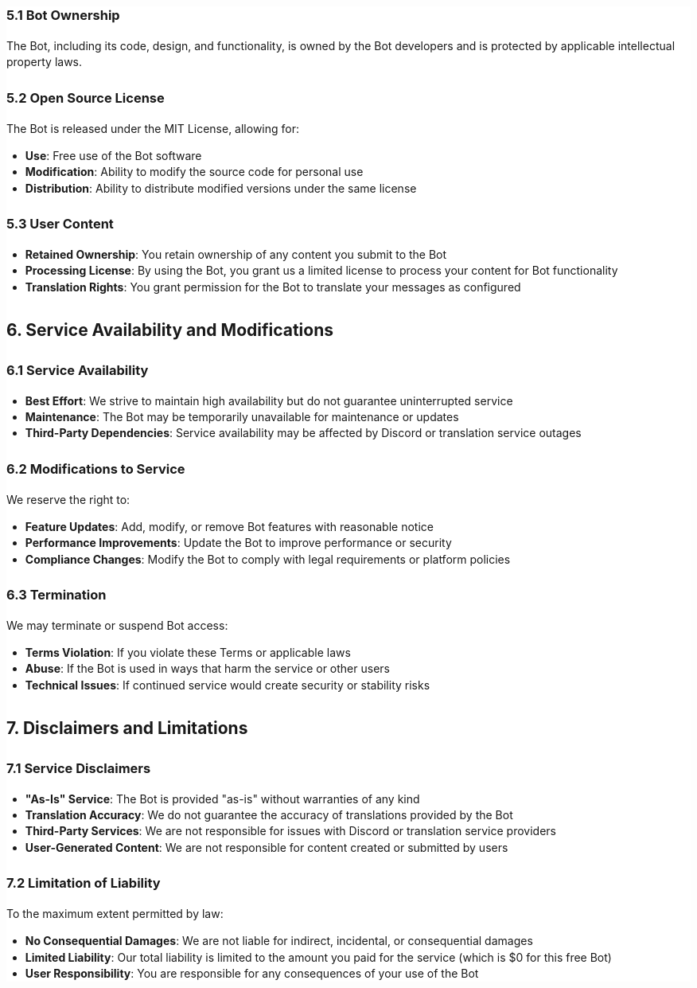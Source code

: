### 5.1 Bot Ownership
The Bot, including its code, design, and functionality, is owned by the Bot developers and is protected by applicable intellectual property laws.

### 5.2 Open Source License
The Bot is released under the MIT License, allowing for:
- **Use**: Free use of the Bot software
- **Modification**: Ability to modify the source code for personal use
- **Distribution**: Ability to distribute modified versions under the same license

### 5.3 User Content
- **Retained Ownership**: You retain ownership of any content you submit to the Bot
- **Processing License**: By using the Bot, you grant us a limited license to process your content for Bot functionality
- **Translation Rights**: You grant permission for the Bot to translate your messages as configured

## 6. Service Availability and Modifications

### 6.1 Service Availability
- **Best Effort**: We strive to maintain high availability but do not guarantee uninterrupted service
- **Maintenance**: The Bot may be temporarily unavailable for maintenance or updates
- **Third-Party Dependencies**: Service availability may be affected by Discord or translation service outages

### 6.2 Modifications to Service
We reserve the right to:
- **Feature Updates**: Add, modify, or remove Bot features with reasonable notice
- **Performance Improvements**: Update the Bot to improve performance or security
- **Compliance Changes**: Modify the Bot to comply with legal requirements or platform policies

### 6.3 Termination
We may terminate or suspend Bot access:
- **Terms Violation**: If you violate these Terms or applicable laws
- **Abuse**: If the Bot is used in ways that harm the service or other users
- **Technical Issues**: If continued service would create security or stability risks

## 7. Disclaimers and Limitations

### 7.1 Service Disclaimers
- **"As-Is" Service**: The Bot is provided "as-is" without warranties of any kind
- **Translation Accuracy**: We do not guarantee the accuracy of translations provided by the Bot
- **Third-Party Services**: We are not responsible for issues with Discord or translation service providers
- **User-Generated Content**: We are not responsible for content created or submitted by users

### 7.2 Limitation of Liability
To the maximum extent permitted by law:
- **No Consequential Damages**: We are not liable for indirect, incidental, or consequential damages
- **Limited Liability**: Our total liability is limited to the amount you paid for the service (which is $0 for this free Bot)
- **User Responsibility**: You are responsible for any consequences of your use of the Bot
